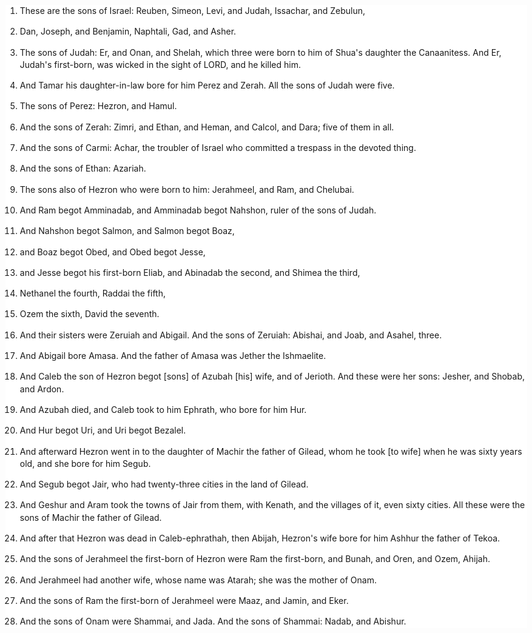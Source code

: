1. These are the sons of Israel: Reuben, Simeon, Levi, and Judah, Issachar, and Zebulun,

2. Dan, Joseph, and Benjamin, Naphtali, Gad, and Asher.

3. The sons of Judah: Er, and Onan, and Shelah, which three were born to him of Shua's daughter the Canaanitess. And Er, Judah's first-born, was wicked in the sight of LORD, and he killed him.

4. And Tamar his daughter-in-law bore for him Perez and Zerah. All the sons of Judah were five.

5. The sons of Perez: Hezron, and Hamul.

6. And the sons of Zerah: Zimri, and Ethan, and Heman, and Calcol, and Dara; five of them in all.

7. And the sons of Carmi: Achar, the troubler of Israel who committed a trespass in the devoted thing.

8. And the sons of Ethan: Azariah.

9. The sons also of Hezron who were born to him: Jerahmeel, and Ram, and Chelubai.

10. And Ram begot Amminadab, and Amminadab begot Nahshon, ruler of the sons of Judah.

11. And Nahshon begot Salmon, and Salmon begot Boaz,

12. and Boaz begot Obed, and Obed begot Jesse,

13. and Jesse begot his first-born Eliab, and Abinadab the second, and Shimea the third,

14. Nethanel the fourth, Raddai the fifth,

15. Ozem the sixth, David the seventh.

16. And their sisters were Zeruiah and Abigail. And the sons of Zeruiah: Abishai, and Joab, and Asahel, three.

17. And Abigail bore Amasa. And the father of Amasa was Jether the Ishmaelite.

18. And Caleb the son of Hezron begot [sons] of Azubah [his] wife, and of Jerioth. And these were her sons: Jesher, and Shobab, and Ardon.

19. And Azubah died, and Caleb took to him Ephrath, who bore for him Hur.

20. And Hur begot Uri, and Uri begot Bezalel.

21. And afterward Hezron went in to the daughter of Machir the father of Gilead, whom he took [to wife] when he was sixty years old, and she bore for him Segub.

22. And Segub begot Jair, who had twenty-three cities in the land of Gilead.

23. And Geshur and Aram took the towns of Jair from them, with Kenath, and the villages of it, even sixty cities. All these were the sons of Machir the father of Gilead.

24. And after that Hezron was dead in Caleb-ephrathah, then Abijah, Hezron's wife bore for him Ashhur the father of Tekoa.

25. And the sons of Jerahmeel the first-born of Hezron were Ram the first-born, and Bunah, and Oren, and Ozem, Ahijah.

26. And Jerahmeel had another wife, whose name was Atarah; she was the mother of Onam.

27. And the sons of Ram the first-born of Jerahmeel were Maaz, and Jamin, and Eker.

28. And the sons of Onam were Shammai, and Jada. And the sons of Shammai: Nadab, and Abishur.
